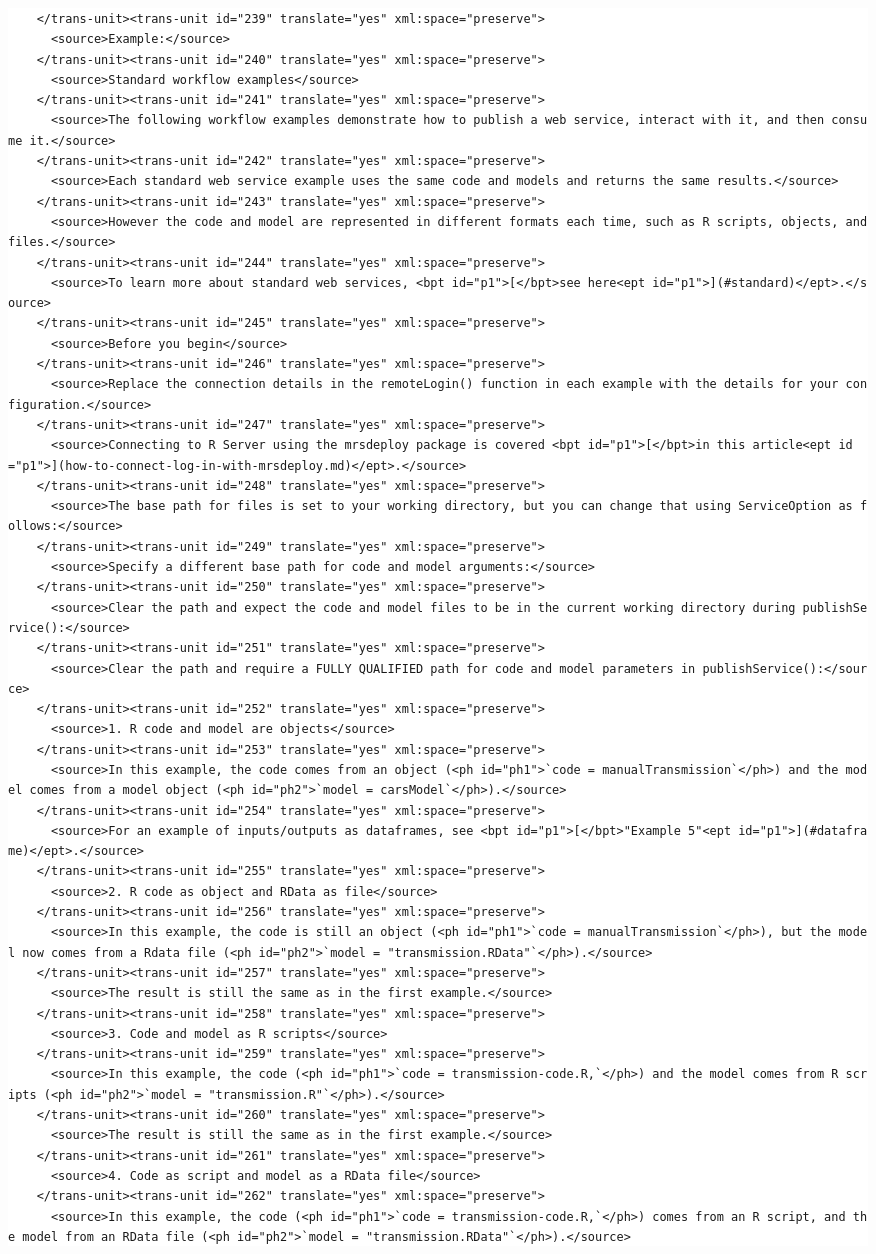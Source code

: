         </trans-unit><trans-unit id="239" translate="yes" xml:space="preserve">
          <source>Example:</source>
        </trans-unit><trans-unit id="240" translate="yes" xml:space="preserve">
          <source>Standard workflow examples</source>
        </trans-unit><trans-unit id="241" translate="yes" xml:space="preserve">
          <source>The following workflow examples demonstrate how to publish a web service, interact with it, and then consume it.</source>
        </trans-unit><trans-unit id="242" translate="yes" xml:space="preserve">
          <source>Each standard web service example uses the same code and models and returns the same results.</source>
        </trans-unit><trans-unit id="243" translate="yes" xml:space="preserve">
          <source>However the code and model are represented in different formats each time, such as R scripts, objects, and files.</source>
        </trans-unit><trans-unit id="244" translate="yes" xml:space="preserve">
          <source>To learn more about standard web services, <bpt id="p1">[</bpt>see here<ept id="p1">](#standard)</ept>.</source>
        </trans-unit><trans-unit id="245" translate="yes" xml:space="preserve">
          <source>Before you begin</source>
        </trans-unit><trans-unit id="246" translate="yes" xml:space="preserve">
          <source>Replace the connection details in the remoteLogin() function in each example with the details for your configuration.</source>
        </trans-unit><trans-unit id="247" translate="yes" xml:space="preserve">
          <source>Connecting to R Server using the mrsdeploy package is covered <bpt id="p1">[</bpt>in this article<ept id="p1">](how-to-connect-log-in-with-mrsdeploy.md)</ept>.</source>
        </trans-unit><trans-unit id="248" translate="yes" xml:space="preserve">
          <source>The base path for files is set to your working directory, but you can change that using ServiceOption as follows:</source>
        </trans-unit><trans-unit id="249" translate="yes" xml:space="preserve">
          <source>Specify a different base path for code and model arguments:</source>
        </trans-unit><trans-unit id="250" translate="yes" xml:space="preserve">
          <source>Clear the path and expect the code and model files to be in the current working directory during publishService():</source>
        </trans-unit><trans-unit id="251" translate="yes" xml:space="preserve">
          <source>Clear the path and require a FULLY QUALIFIED path for code and model parameters in publishService():</source>
        </trans-unit><trans-unit id="252" translate="yes" xml:space="preserve">
          <source>1. R code and model are objects</source>
        </trans-unit><trans-unit id="253" translate="yes" xml:space="preserve">
          <source>In this example, the code comes from an object (<ph id="ph1">`code = manualTransmission`</ph>) and the model comes from a model object (<ph id="ph2">`model = carsModel`</ph>).</source>
        </trans-unit><trans-unit id="254" translate="yes" xml:space="preserve">
          <source>For an example of inputs/outputs as dataframes, see <bpt id="p1">[</bpt>"Example 5"<ept id="p1">](#dataframe)</ept>.</source>
        </trans-unit><trans-unit id="255" translate="yes" xml:space="preserve">
          <source>2. R code as object and RData as file</source>
        </trans-unit><trans-unit id="256" translate="yes" xml:space="preserve">
          <source>In this example, the code is still an object (<ph id="ph1">`code = manualTransmission`</ph>), but the model now comes from a Rdata file (<ph id="ph2">`model = "transmission.RData"`</ph>).</source>
        </trans-unit><trans-unit id="257" translate="yes" xml:space="preserve">
          <source>The result is still the same as in the first example.</source>
        </trans-unit><trans-unit id="258" translate="yes" xml:space="preserve">
          <source>3. Code and model as R scripts</source>
        </trans-unit><trans-unit id="259" translate="yes" xml:space="preserve">
          <source>In this example, the code (<ph id="ph1">`code = transmission-code.R,`</ph>) and the model comes from R scripts (<ph id="ph2">`model = "transmission.R"`</ph>).</source>
        </trans-unit><trans-unit id="260" translate="yes" xml:space="preserve">
          <source>The result is still the same as in the first example.</source>
        </trans-unit><trans-unit id="261" translate="yes" xml:space="preserve">
          <source>4. Code as script and model as a RData file</source>
        </trans-unit><trans-unit id="262" translate="yes" xml:space="preserve">
          <source>In this example, the code (<ph id="ph1">`code = transmission-code.R,`</ph>) comes from an R script, and the model from an RData file (<ph id="ph2">`model = "transmission.RData"`</ph>).</source>